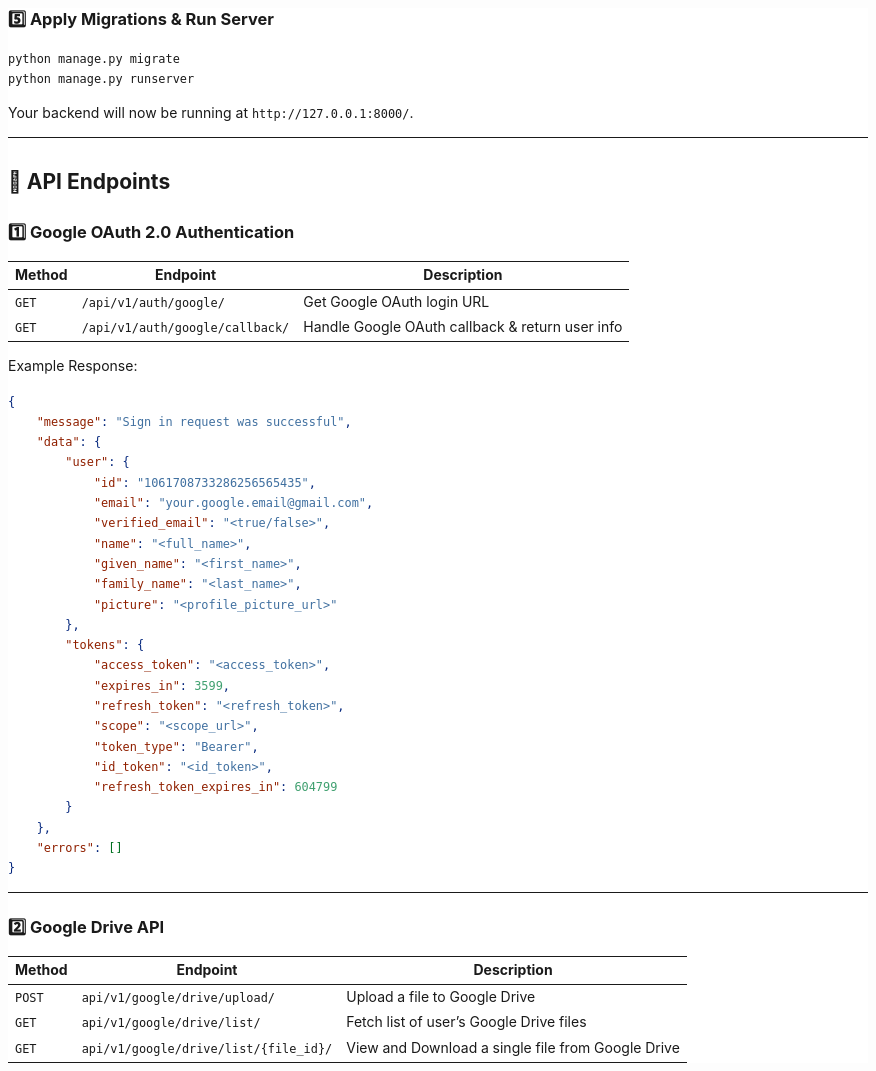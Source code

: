### **5️⃣ Apply Migrations & Run Server**
```bash
python manage.py migrate
python manage.py runserver
```

Your backend will now be running at `http://127.0.0.1:8000/`.

---

## 📌 API Endpoints

### **1️⃣ Google OAuth 2.0 Authentication**
| Method | Endpoint                        | Description                                     |
| ------ | ------------------------------- | ----------------------------------------------- |
| `GET`  | `/api/v1/auth/google/`          | Get Google OAuth login URL                      |
| `GET`  | `/api/v1/auth/google/callback/` | Handle Google OAuth callback & return user info |

Example Response:
```json
{
    "message": "Sign in request was successful",
    "data": {
        "user": {
            "id": "1061708733286256565435",
            "email": "your.google.email@gmail.com",
            "verified_email": "<true/false>",
            "name": "<full_name>",
            "given_name": "<first_name>",
            "family_name": "<last_name>",
            "picture": "<profile_picture_url>"
        },
        "tokens": {
            "access_token": "<access_token>",
            "expires_in": 3599,
            "refresh_token": "<refresh_token>",
            "scope": "<scope_url>",
            "token_type": "Bearer",
            "id_token": "<id_token>",
            "refresh_token_expires_in": 604799
        }
    },
    "errors": []
}
```

---

### **2️⃣ Google Drive API**
| Method | Endpoint                              | Description                             |
| ------ | ------------------------------------- | --------------------------------------- |
| `POST` | `api/v1/google/drive/upload/`         | Upload a file to Google Drive           |
| `GET`  | `api/v1/google/drive/list/`           | Fetch list of user’s Google Drive files |
| `GET`  | `api/v1/google/drive/list/{file_id}/` | View and Download a single file from Google Drive       |

